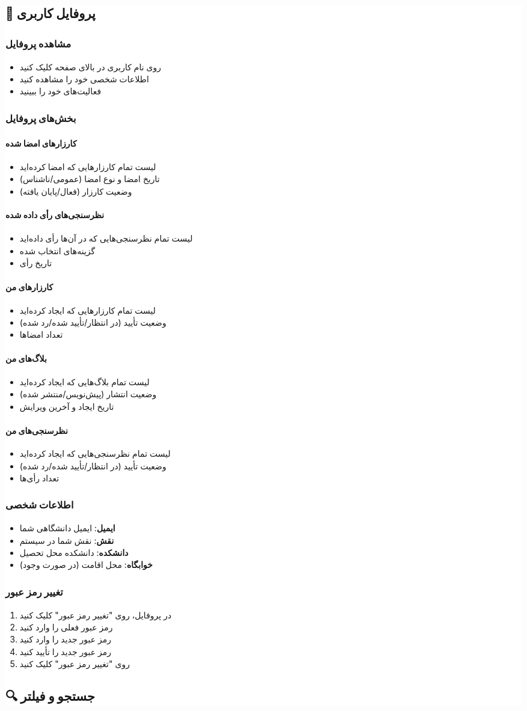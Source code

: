 ## 👤 پروفایل کاربری

### مشاهده پروفایل
- روی نام کاربری در بالای صفحه کلیک کنید
- اطلاعات شخصی خود را مشاهده کنید
- فعالیت‌های خود را ببینید

### بخش‌های پروفایل

#### کارزارهای امضا شده
- لیست تمام کارزارهایی که امضا کرده‌اید
- تاریخ امضا و نوع امضا (عمومی/ناشناس)
- وضعیت کارزار (فعال/پایان یافته)

#### نظرسنجی‌های رأی داده شده
- لیست تمام نظرسنجی‌هایی که در آن‌ها رأی داده‌اید
- گزینه‌های انتخاب شده
- تاریخ رأی

#### کارزارهای من
- لیست تمام کارزارهایی که ایجاد کرده‌اید
- وضعیت تأیید (در انتظار/تأیید شده/رد شده)
- تعداد امضاها

#### بلاگ‌های من
- لیست تمام بلاگ‌هایی که ایجاد کرده‌اید
- وضعیت انتشار (پیش‌نویس/منتشر شده)
- تاریخ ایجاد و آخرین ویرایش

#### نظرسنجی‌های من
- لیست تمام نظرسنجی‌هایی که ایجاد کرده‌اید
- وضعیت تأیید (در انتظار/تأیید شده/رد شده)
- تعداد رأی‌ها

### اطلاعات شخصی
- **ایمیل**: ایمیل دانشگاهی شما
- **نقش**: نقش شما در سیستم
- **دانشکده**: دانشکده محل تحصیل
- **خوابگاه**: محل اقامت (در صورت وجود)

### تغییر رمز عبور
1. در پروفایل، روی "تغییر رمز عبور" کلیک کنید
2. رمز عبور فعلی را وارد کنید
3. رمز عبور جدید را وارد کنید
4. رمز عبور جدید را تأیید کنید
5. روی "تغییر رمز عبور" کلیک کنید

## 🔍 جستجو و فیلتر
